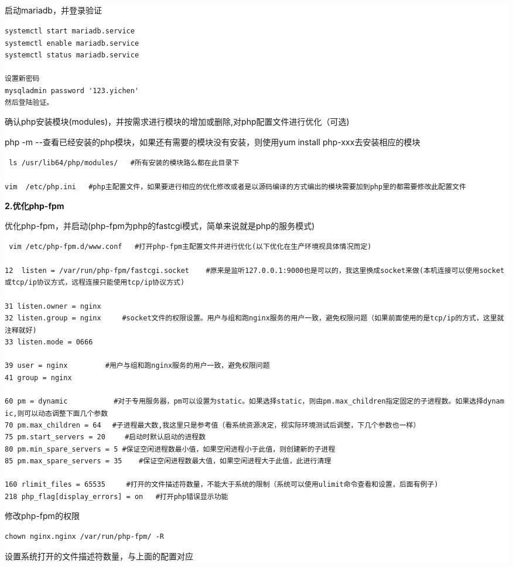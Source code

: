 启动mariadb，并登录验证

```
systemctl start mariadb.service
systemctl enable mariadb.service
systemctl status mariadb.service

设置新密码
mysqladmin password '123.yichen'
然后登陆验证。
```

确认php安装模块(modules)，并按需求进行模块的增加或删除,对php配置文件进行优化（可选)

php -m     --查看已经安装的php模块，如果还有需要的模块没有安装，则使用yum install php-xxx去安装相应的模块

```
 ls /usr/lib64/php/modules/	  #所有安装的模块路么都在此目录下
 
vim  /etc/php.ini	#php主配置文件，如果要进行相应的优化修改或者是以源码编译的方式编出的模块需要加到php里的都需要修改此配置文件
```

**2.优化php-fpm**

优化php-fpm，并启动(php-fpm为php的fastcgi模式，简单来说就是php的服务模式)

```
 vim /etc/php-fpm.d/www.conf   #打开php-fpm主配置文件并进行优化(以下优化在生产环境视具体情况而定)
 
12  listen = /var/run/php-fpm/fastcgi.socket	#原来是监听127.0.0.1:9000也是可以的，我这里换成socket来做(本机连接可以使用socket或tcp/ip协议方式，远程连接只能使用tcp/ip协议方式)

31 listen.owner = nginx
32 listen.group = nginx		#socket文件的权限设置。用户与组和跑nginx服务的用户一致，避免权限问题（如果前面使用的是tcp/ip的方式，这里就注释就好)
33 listen.mode = 0666

39 user = nginx			#用户与组和跑nginx服务的用户一致，避免权限问题	
41 group = nginx

60 pm = dynamic           #对于专用服务器，pm可以设置为static。如果选择static，则由pm.max_children指定固定的子进程数。如果选择dynamic,则可以动态调整下面几个参数
70 pm.max_children = 64	　#子进程最大数,我这里只是参考值（看系统资源决定，视实际环境测试后调整，下几个参数也一样）
75 pm.start_servers = 20　	#启动时默认启动的进程数
80 pm.min_spare_servers = 5	#保证空闲进程数最小值，如果空闲进程小于此值，则创建新的子进程
85 pm.max_spare_servers = 35    #保证空闲进程数最大值，如果空闲进程大于此值，此进行清理

160 rlimit_files = 65535     #打开的文件描述符数量，不能大于系统的限制（系统可以使用ulimit命令查看和设置，后面有例子)
218 php_flag[display_errors] = on	#打开php错误显示功能
```

修改php-fpm的权限

```
chown nginx.nginx /var/run/php-fpm/ -R
```

设置系统打开的文件描述符数量，与上面的配置对应
